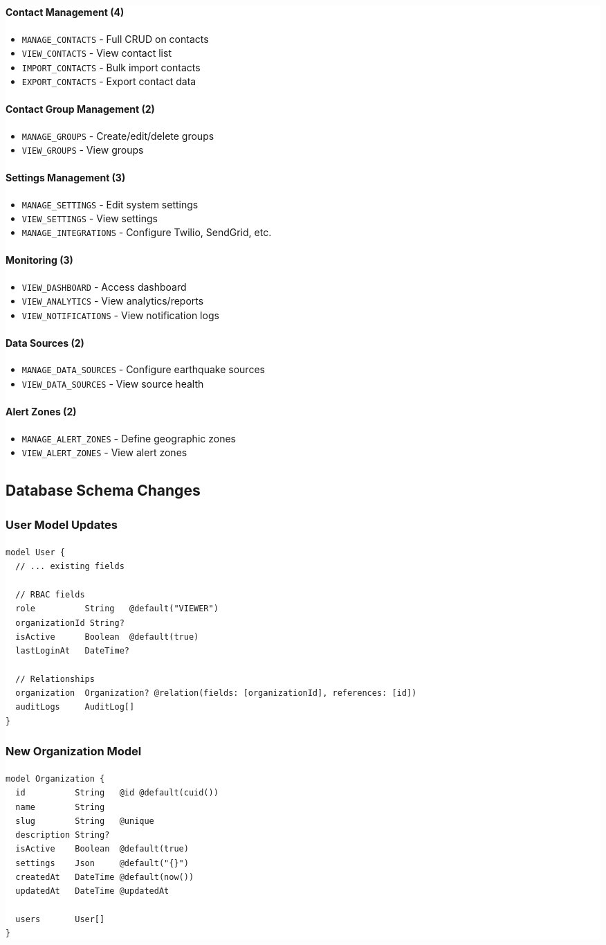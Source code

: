 #### Contact Management (4)
- `MANAGE_CONTACTS` - Full CRUD on contacts
- `VIEW_CONTACTS` - View contact list
- `IMPORT_CONTACTS` - Bulk import contacts
- `EXPORT_CONTACTS` - Export contact data

#### Contact Group Management (2)
- `MANAGE_GROUPS` - Create/edit/delete groups
- `VIEW_GROUPS` - View groups

#### Settings Management (3)
- `MANAGE_SETTINGS` - Edit system settings
- `VIEW_SETTINGS` - View settings
- `MANAGE_INTEGRATIONS` - Configure Twilio, SendGrid, etc.

#### Monitoring (3)
- `VIEW_DASHBOARD` - Access dashboard
- `VIEW_ANALYTICS` - View analytics/reports
- `VIEW_NOTIFICATIONS` - View notification logs

#### Data Sources (2)
- `MANAGE_DATA_SOURCES` - Configure earthquake sources
- `VIEW_DATA_SOURCES` - View source health

#### Alert Zones (2)
- `MANAGE_ALERT_ZONES` - Define geographic zones
- `VIEW_ALERT_ZONES` - View alert zones

## Database Schema Changes

### User Model Updates
```prisma
model User {
  // ... existing fields
  
  // RBAC fields
  role          String   @default("VIEWER")
  organizationId String?
  isActive      Boolean  @default(true)
  lastLoginAt   DateTime?
  
  // Relationships
  organization  Organization? @relation(fields: [organizationId], references: [id])
  auditLogs     AuditLog[]
}
```

### New Organization Model
```prisma
model Organization {
  id          String   @id @default(cuid())
  name        String
  slug        String   @unique
  description String?
  isActive    Boolean  @default(true)
  settings    Json     @default("{}")
  createdAt   DateTime @default(now())
  updatedAt   DateTime @updatedAt
  
  users       User[]
}
```

